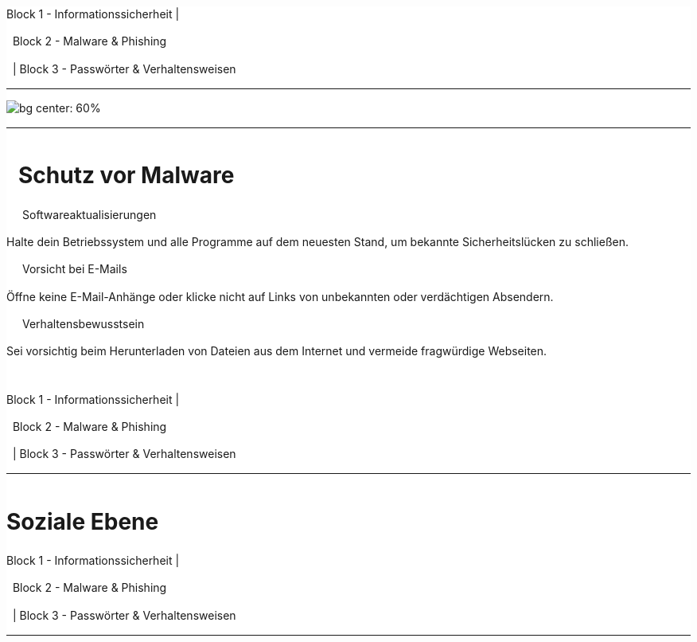 

<div class="footer-outer">
  <p class="footer-passive">Block 1 - Informationssicherheit |</p>
  <p class="footer-active">&nbsp Block 2 - Malware & Phishing</p>
  <p class="footer-passive" >&nbsp | Block 3 - Passwörter & Verhaltensweisen</p>
</div>

---



![bg center: 60%](assets/rootkit.png)



---




<div style="margin-bottom: 40px;">
<h1>
  <i class="fa-solid fa-shield-alt fa-xl" style="margin-right: 15px"></i> Schutz vor Malware
</h1>

<i class="fa-solid fa-arrow-rotate-left fa-2xl" style="margin-right:20px; margin-top: 30px; margin-bottom: 35px"></i> Softwareaktualisierungen

Halte dein Betriebssystem und alle Programme auf dem neuesten Stand, um bekannte Sicherheitslücken zu schließen.

<i class="fa-solid fa-envelope fa-2xl" style="margin-right:20px; margin-top: 30px; margin-bottom: 35px"></i> Vorsicht bei E-Mails

Öffne keine E-Mail-Anhänge oder klicke nicht auf Links von unbekannten oder verdächtigen Absendern.

<i class="fa-solid fa-user-shield fa-2xl" style="margin-right:20px; margin-top: 30px; margin-bottom: 35px"></i> Verhaltensbewusstsein

Sei vorsichtig beim Herunterladen von Dateien aus dem Internet und vermeide fragwürdige Webseiten.

</div>



<div class="footer-outer">
  <p class="footer-passive">Block 1 - Informationssicherheit |</p>
  <p class="footer-active">&nbsp Block 2 - Malware & Phishing</p>
  <p class="footer-passive" >&nbsp | Block 3 - Passwörter & Verhaltensweisen</p>
</div>

---



# Soziale Ebene



<div class="footer-outer">
  <p class="footer-passive">Block 1 - Informationssicherheit |</p>
  <p class="footer-active">&nbsp Block 2 - Malware & Phishing</p>
  <p class="footer-passive" >&nbsp | Block 3 - Passwörter & Verhaltensweisen</p>
</div>

---